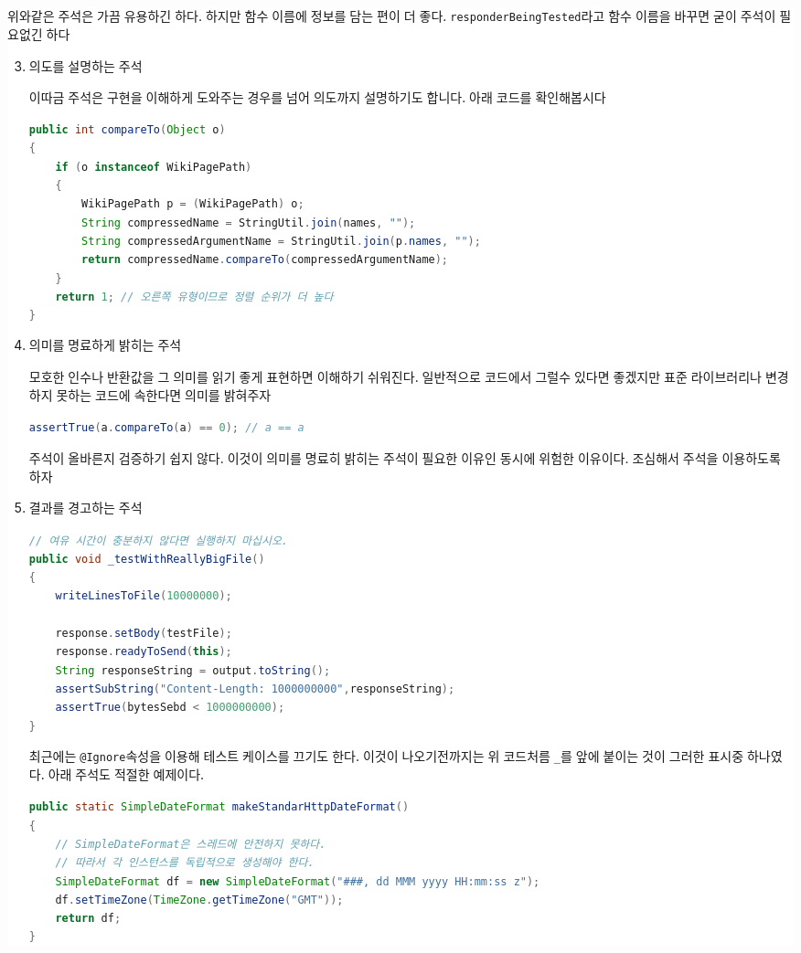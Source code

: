    위와같은 주석은 가끔 유용하긴 하다. 하지만 함수 이름에 정보를 담는 편이 더 좋다. `responderBeingTested`라고 함수 이름을 바꾸면 굳이 주석이 필요없긴 하다

3. 의도를 설명하는 주석

   이따금 주석은 구현을 이해하게 도와주는 경우를 넘어 의도까지 설명하기도 합니다. 아래 코드를 확인해봅시다

   ```java
   public int compareTo(Object o)
   {
       if (o instanceof WikiPagePath)
       {
           WikiPagePath p = (WikiPagePath) o;
           String compressedName = StringUtil.join(names, "");
           String compressedArgumentName = StringUtil.join(p.names, "");
           return compressedName.compareTo(compressedArgumentName);
       }
       return 1; // 오른쪽 유형이므로 정렬 순위가 더 높다
   }
   ```

4. 의미를 명료하게 밝히는 주석

   모호한 인수나 반환값을 그 의미를 읽기 좋게 표현하면 이해하기 쉬워진다. 일반적으로 코드에서 그럴수 있다면 좋겠지만 표준 라이브러리나 변경하지 못하는 코드에 속한다면 의미를 밝혀주자

   ```java
   assertTrue(a.compareTo(a) == 0); // a == a
   ```

   주석이 올바른지 검증하기 쉽지 않다. 이것이 의미를 명료히 밝히는 주석이 필요한 이유인 동시에 위험한 이유이다. 조심해서 주석을 이용하도록 하자

5. 결과를 경고하는 주석

   ```java
   // 여유 시간이 충분하지 않다면 실행하지 마십시오.
   public void _testWithReallyBigFile()
   {
       writeLinesToFile(10000000);
       
       response.setBody(testFile);
       response.readyToSend(this);
       String responseString = output.toString();
       assertSubString("Content-Length: 1000000000",responseString);
       assertTrue(bytesSebd < 1000000000);
   }
   ```

   최근에는 `@Ignore`속성을 이용해 테스트 케이스를 끄기도 한다. 이것이 나오기전까지는 위 코드처름 `_`를 앞에 붙이는 것이 그러한 표시중 하나였다. 아래 주석도 적절한 예제이다.

   ```java
   public static SimpleDateFormat makeStandarHttpDateFormat()
   {
       // SimpleDateFormat은 스레드에 안전하지 못하다.
       // 따라서 각 인스턴스를 독립적으로 생성해야 한다.
       SimpleDateFormat df = new SimpleDateFormat("###, dd MMM yyyy HH:mm:ss z");
       df.setTimeZone(TimeZone.getTimeZone("GMT"));
       return df;
   }
   ```
